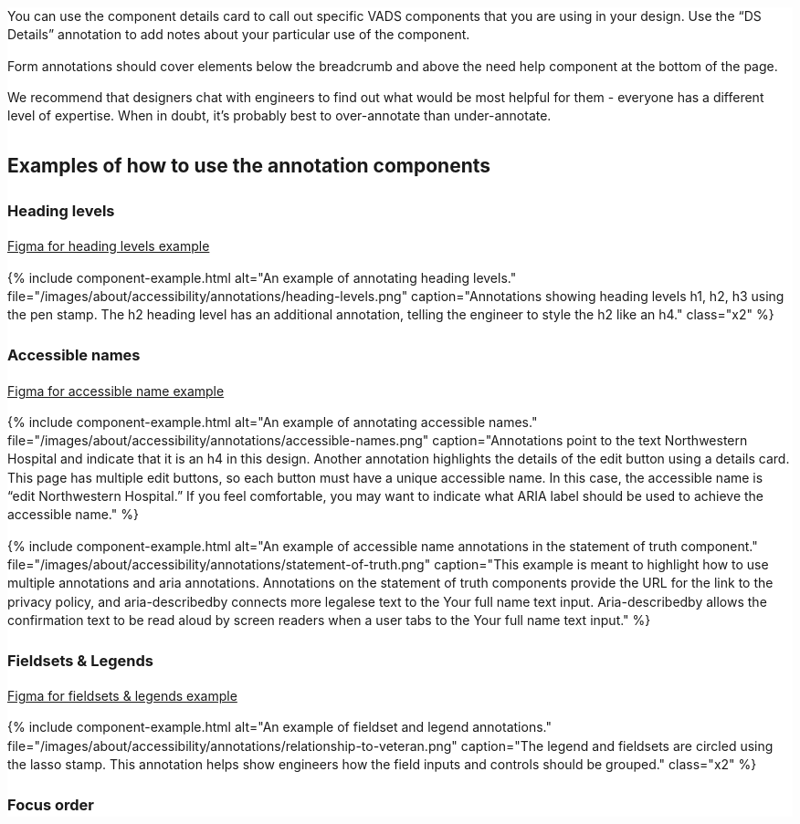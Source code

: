 You can use the component details card to call out specific VADS components that you are using in your design. Use the “DS Details” annotation to add notes about your particular use of the component.

Form annotations should cover elements below the breadcrumb and above the need help component at the bottom of the page.

We recommend that designers chat with engineers to find out what would be most helpful for them - everyone has a different level of expertise. When in doubt, it’s probably best to over-annotate than under-annotate.

## Examples of how to use the annotation components

### Heading levels

[Figma for heading levels example](https://www.figma.com/file/IJarxte9ZHN8SbhLV9nM9T/WIP---Screenshots-for-annotations?type=design&node-id=55-95415&mode=design&t=02tF81lTwPMdBv3r-11)
  
{% include component-example.html alt="An example of annotating heading levels." file="/images/about/accessibility/annotations/heading-levels.png" caption="Annotations showing heading levels h1, h2, h3 using the pen stamp. The h2 heading level has an additional annotation, telling the engineer to style the h2 like an h4." class="x2" %}

### Accessible names

[Figma for accessible name example](https://www.figma.com/file/IJarxte9ZHN8SbhLV9nM9T/WIP---Screenshots-for-annotations?type=design&node-id=55-1409&mode=design&t=02tF81lTwPMdBv3r-11)
  
{% include component-example.html alt="An example of annotating accessible names." file="/images/about/accessibility/annotations/accessible-names.png" caption="Annotations point to the text Northwestern Hospital and indicate that it is an h4 in this design. Another annotation highlights the details of the edit button using a details card. This page has multiple edit buttons, so each button must have a unique accessible name. In this case, the accessible name is “edit Northwestern Hospital.” If you feel comfortable, you may want to indicate what ARIA label should be used to achieve the accessible name." %}

{% include component-example.html alt="An example of accessible name annotations in the statement of truth component." file="/images/about/accessibility/annotations/statement-of-truth.png" caption="This example is meant to highlight how to use multiple annotations and aria annotations. Annotations on the statement of truth components provide the URL for the link to the privacy policy, and aria-describedby connects more legalese text to the Your full name text input. Aria-describedby allows the confirmation text to be read aloud by screen readers when a user tabs to the Your full name text input." %}

### Fieldsets & Legends

[Figma for fieldsets & legends example](https://www.figma.com/file/IJarxte9ZHN8SbhLV9nM9T/WIP---Screenshots-for-annotations?type=design&node-id=55-98038&mode=design&t=02tF81lTwPMdBv3r-11)
  
{% include component-example.html alt="An example of fieldset and legend annotations." file="/images/about/accessibility/annotations/relationship-to-veteran.png" caption="The legend and fieldsets are circled using the lasso stamp. This annotation helps show engineers how the field inputs and controls should be grouped." class="x2" %}

### Focus order

